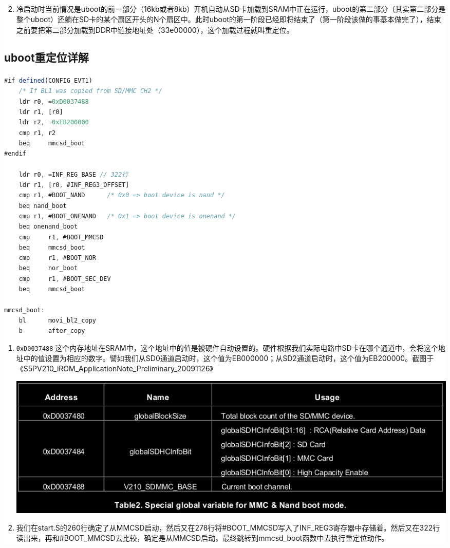 2. 冷启动时当前情况是uboot的前一部分（16kb或者8kb）开机自动从SD卡加载到SRAM中正在运行，uboot的第二部分（其实第二部分是整个uboot）还躺在SD卡的某个扇区开头的N个扇区中。此时uboot的第一阶段已经即将结束了（第一阶段该做的事基本做完了），结束之前要把第二部分加载到DDR中链接地址处（33e00000），这个加载过程就叫重定位。

## uboot重定位详解

```js
#if defined(CONFIG_EVT1)
	/* If BL1 was copied from SD/MMC CH2 */
	ldr	r0, =0xD0037488
	ldr	r1, [r0]
	ldr	r2, =0xEB200000
	cmp	r1, r2
	beq     mmcsd_boot
#endif

	ldr	r0, =INF_REG_BASE // 322行
	ldr	r1, [r0, #INF_REG3_OFFSET]
	cmp	r1, #BOOT_NAND		/* 0x0 => boot device is nand */
	beq	nand_boot
	cmp	r1, #BOOT_ONENAND	/* 0x1 => boot device is onenand */
	beq	onenand_boot
	cmp     r1, #BOOT_MMCSD
	beq     mmcsd_boot
	cmp     r1, #BOOT_NOR
	beq     nor_boot
	cmp     r1, #BOOT_SEC_DEV
	beq     mmcsd_boot

mmcsd_boot:
    bl      movi_bl2_copy
    b       after_copy
```

1. `0xD0037488` 这个内存地址在SRAM中，这个地址中的值是被硬件自动设置的。硬件根据我们实际电路中SD卡在哪个通道中，会将这个地址中的值设置为相应的数字。譬如我们从SD0通道启动时，这个值为EB000000；从SD2通道启动时，这个值为EB200000。截图于《S5PV210\_iROM\_ApplicationNote\_Preliminary\_20091126》

    ![global](/assets/images/posts/2020-05-22-uboot.startS/gobal.png)

2. 我们在start.S的260行确定了从MMCSD启动，然后又在278行将#BOOT\_MMCSD写入了INF\_REG3寄存器中存储着。然后又在322行读出来，再和#BOOT\_MMCSD去比较，确定是从MMCSD启动。最终跳转到mmcsd\_boot函数中去执行重定位动作。
